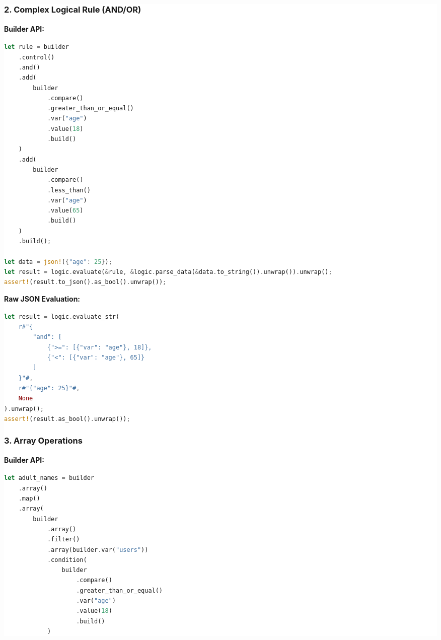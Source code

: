 ### 2. Complex Logical Rule (AND/OR)

**Builder API:**
```rust
let rule = builder
    .control()
    .and()
    .add(
        builder
            .compare()
            .greater_than_or_equal()
            .var("age")
            .value(18)
            .build()
    )
    .add(
        builder
            .compare()
            .less_than()
            .var("age")
            .value(65)
            .build()
    )
    .build();

let data = json!({"age": 25});
let result = logic.evaluate(&rule, &logic.parse_data(&data.to_string()).unwrap()).unwrap();
assert!(result.to_json().as_bool().unwrap());
```

**Raw JSON Evaluation:**
```rust
let result = logic.evaluate_str(
    r#"{
        "and": [
            {">=": [{"var": "age"}, 18]},
            {"<": [{"var": "age"}, 65]}
        ]
    }"#,
    r#"{"age": 25}"#,
    None
).unwrap();
assert!(result.as_bool().unwrap());
```

### 3. Array Operations

**Builder API:**
```rust
let adult_names = builder
    .array()
    .map()
    .array(
        builder
            .array()
            .filter()
            .array(builder.var("users"))
            .condition(
                builder
                    .compare()
                    .greater_than_or_equal()
                    .var("age")
                    .value(18)
                    .build()
            )
```